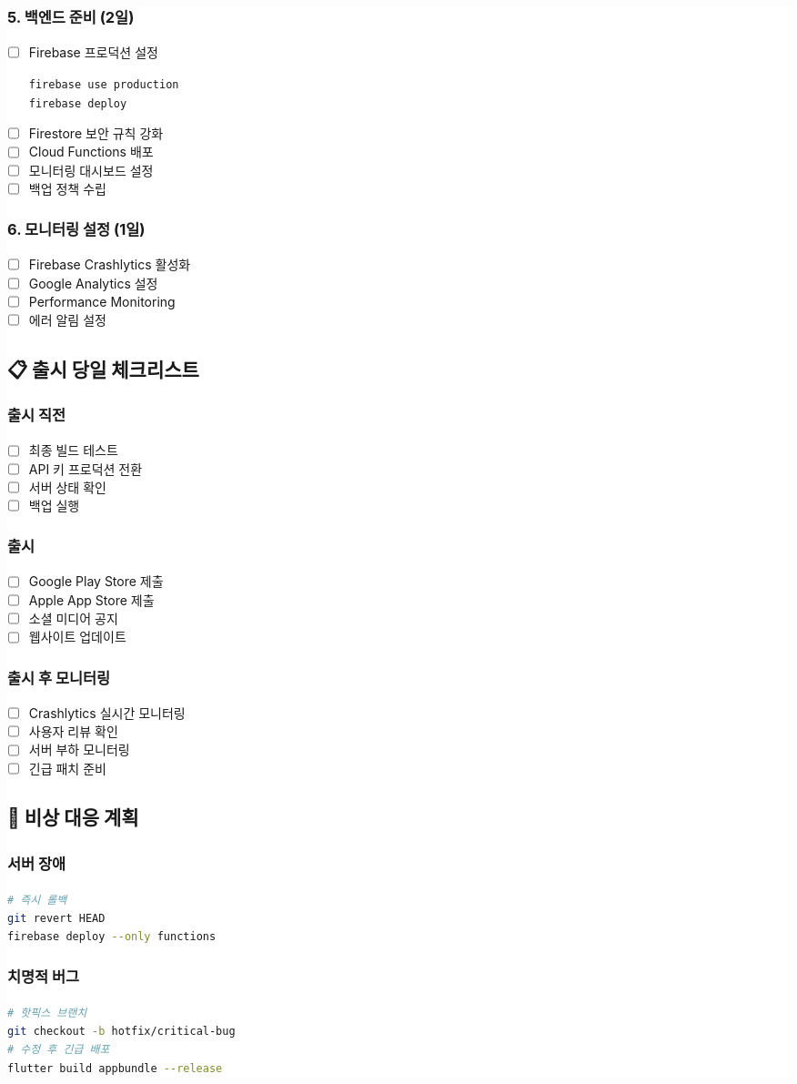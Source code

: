 ### 5. 백엔드 준비 (2일)
- [ ] Firebase 프로덕션 설정
  ```bash
  firebase use production
  firebase deploy
  ```
- [ ] Firestore 보안 규칙 강화
- [ ] Cloud Functions 배포
- [ ] 모니터링 대시보드 설정
- [ ] 백업 정책 수립

### 6. 모니터링 설정 (1일)
- [ ] Firebase Crashlytics 활성화
- [ ] Google Analytics 설정
- [ ] Performance Monitoring
- [ ] 에러 알림 설정

## 📋 출시 당일 체크리스트

### 출시 직전
- [ ] 최종 빌드 테스트
- [ ] API 키 프로덕션 전환
- [ ] 서버 상태 확인
- [ ] 백업 실행

### 출시
- [ ] Google Play Store 제출
- [ ] Apple App Store 제출
- [ ] 소셜 미디어 공지
- [ ] 웹사이트 업데이트

### 출시 후 모니터링
- [ ] Crashlytics 실시간 모니터링
- [ ] 사용자 리뷰 확인
- [ ] 서버 부하 모니터링
- [ ] 긴급 패치 준비

## 🚨 비상 대응 계획

### 서버 장애
```bash
# 즉시 롤백
git revert HEAD
firebase deploy --only functions
```

### 치명적 버그
```bash
# 핫픽스 브랜치
git checkout -b hotfix/critical-bug
# 수정 후 긴급 배포
flutter build appbundle --release
```
